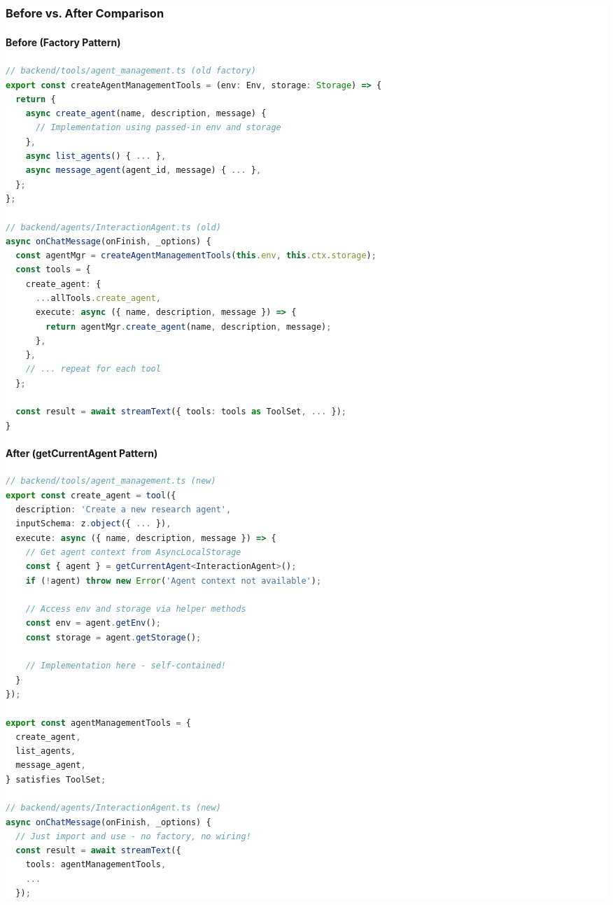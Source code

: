 ### Before vs. After Comparison

#### Before (Factory Pattern)
```typescript
// backend/tools/agent_management.ts (old factory)
export const createAgentManagementTools = (env: Env, storage: Storage) => {
  return {
    async create_agent(name, description, message) {
      // Implementation using passed-in env and storage
    },
    async list_agents() { ... },
    async message_agent(agent_id, message) { ... },
  };
};

// backend/agents/InteractionAgent.ts (old)
async onChatMessage(onFinish, _options) {
  const agentMgr = createAgentManagementTools(this.env, this.ctx.storage);
  const tools = {
    create_agent: {
      ...allTools.create_agent,
      execute: async ({ name, description, message }) => {
        return agentMgr.create_agent(name, description, message);
      },
    },
    // ... repeat for each tool
  };
  
  const result = await streamText({ tools: tools as ToolSet, ... });
}
```

#### After (getCurrentAgent Pattern)
```typescript
// backend/tools/agent_management.ts (new)
export const create_agent = tool({
  description: 'Create a new research agent',
  inputSchema: z.object({ ... }),
  execute: async ({ name, description, message }) => {
    // Get agent context from AsyncLocalStorage
    const { agent } = getCurrentAgent<InteractionAgent>();
    if (!agent) throw new Error('Agent context not available');
    
    // Access env and storage via helper methods
    const env = agent.getEnv();
    const storage = agent.getStorage();
    
    // Implementation here - self-contained!
  }
});

export const agentManagementTools = {
  create_agent,
  list_agents,
  message_agent,
} satisfies ToolSet;

// backend/agents/InteractionAgent.ts (new)
async onChatMessage(onFinish, _options) {
  // Just import and use - no factory, no wiring!
  const result = await streamText({ 
    tools: agentManagementTools, 
    ... 
  });
```